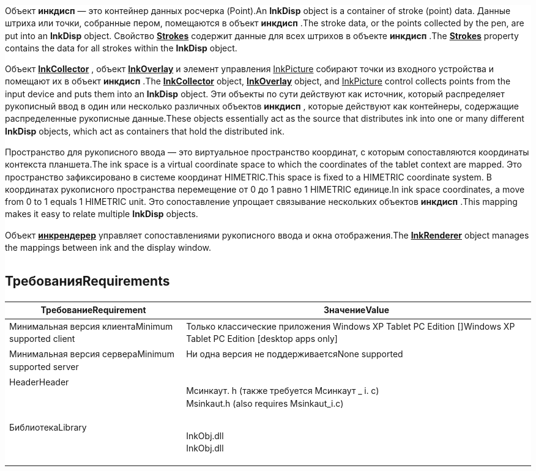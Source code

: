 <span data-ttu-id="a5ef2-191">Объект **инкдисп** — это контейнер данных росчерка (Point).</span><span class="sxs-lookup"><span data-stu-id="a5ef2-191">An **InkDisp** object is a container of stroke (point) data.</span></span> <span data-ttu-id="a5ef2-192">Данные штриха или точки, собранные пером, помещаются в объект **инкдисп** .</span><span class="sxs-lookup"><span data-stu-id="a5ef2-192">The stroke data, or the points collected by the pen, are put into an **InkDisp** object.</span></span> <span data-ttu-id="a5ef2-193">Свойство [**Strokes**](/windows/desktop/api/msinkaut15/nf-msinkaut15-iinkdivisionresult-get_strokes) содержит данные для всех штрихов в объекте **инкдисп** .</span><span class="sxs-lookup"><span data-stu-id="a5ef2-193">The [**Strokes**](/windows/desktop/api/msinkaut15/nf-msinkaut15-iinkdivisionresult-get_strokes) property contains the data for all strokes within the **InkDisp** object.</span></span>

<span data-ttu-id="a5ef2-194">Объект [**InkCollector**](inkcollector-class.md) , объект [**InkOverlay**](inkoverlay-class.md) и элемент управления [InkPicture](inkpicture-control-reference.md) собирают точки из входного устройства и помещают их в объект **инкдисп** .</span><span class="sxs-lookup"><span data-stu-id="a5ef2-194">The [**InkCollector**](inkcollector-class.md) object, [**InkOverlay**](inkoverlay-class.md) object, and [InkPicture](inkpicture-control-reference.md) control collects points from the input device and puts them into an **InkDisp** object.</span></span> <span data-ttu-id="a5ef2-195">Эти объекты по сути действуют как источник, который распределяет рукописный ввод в один или несколько различных объектов **инкдисп** , которые действуют как контейнеры, содержащие распределенные рукописные данные.</span><span class="sxs-lookup"><span data-stu-id="a5ef2-195">These objects essentially act as the source that distributes ink into one or many different **InkDisp** objects, which act as containers that hold the distributed ink.</span></span>

<span data-ttu-id="a5ef2-196">Пространство для рукописного ввода — это виртуальное пространство координат, с которым сопоставляются координаты контекста планшета.</span><span class="sxs-lookup"><span data-stu-id="a5ef2-196">The ink space is a virtual coordinate space to which the coordinates of the tablet context are mapped.</span></span> <span data-ttu-id="a5ef2-197">Это пространство зафиксировано в системе координат HIMETRIC.</span><span class="sxs-lookup"><span data-stu-id="a5ef2-197">This space is fixed to a HIMETRIC coordinate system.</span></span> <span data-ttu-id="a5ef2-198">В координатах рукописного пространства перемещение от 0 до 1 равно 1 HIMETRIC единице.</span><span class="sxs-lookup"><span data-stu-id="a5ef2-198">In ink space coordinates, a move from 0 to 1 equals 1 HIMETRIC unit.</span></span> <span data-ttu-id="a5ef2-199">Это сопоставление упрощает связывание нескольких объектов **инкдисп** .</span><span class="sxs-lookup"><span data-stu-id="a5ef2-199">This mapping makes it easy to relate multiple **InkDisp** objects.</span></span>

<span data-ttu-id="a5ef2-200">Объект [**инкрендерер**](inkrenderer-class.md) управляет сопоставлениями рукописного ввода и окна отображения.</span><span class="sxs-lookup"><span data-stu-id="a5ef2-200">The [**InkRenderer**](inkrenderer-class.md) object manages the mappings between ink and the display window.</span></span>

## <a name="requirements"></a><span data-ttu-id="a5ef2-201">Требования</span><span class="sxs-lookup"><span data-stu-id="a5ef2-201">Requirements</span></span>



| <span data-ttu-id="a5ef2-202">Требование</span><span class="sxs-lookup"><span data-stu-id="a5ef2-202">Requirement</span></span> | <span data-ttu-id="a5ef2-203">Значение</span><span class="sxs-lookup"><span data-stu-id="a5ef2-203">Value</span></span> |
|-------------------------------------|---------------------------------------------------------------------------------------------------------------------|
| <span data-ttu-id="a5ef2-204">Минимальная версия клиента</span><span class="sxs-lookup"><span data-stu-id="a5ef2-204">Minimum supported client</span></span><br/> | <span data-ttu-id="a5ef2-205">Только классические приложения Windows XP Tablet PC Edition \[\]</span><span class="sxs-lookup"><span data-stu-id="a5ef2-205">Windows XP Tablet PC Edition \[desktop apps only\]</span></span><br/>                                                       |
| <span data-ttu-id="a5ef2-206">Минимальная версия сервера</span><span class="sxs-lookup"><span data-stu-id="a5ef2-206">Minimum supported server</span></span><br/> | <span data-ttu-id="a5ef2-207">Ни одна версия не поддерживается</span><span class="sxs-lookup"><span data-stu-id="a5ef2-207">None supported</span></span><br/>                                                                                           |
| <span data-ttu-id="a5ef2-208">Header</span><span class="sxs-lookup"><span data-stu-id="a5ef2-208">Header</span></span><br/>                   | <dl> <span data-ttu-id="a5ef2-209"><dt>Мсинкаут. h (также требуется Мсинкаут \_ i. c)</dt></span><span class="sxs-lookup"><span data-stu-id="a5ef2-209"><dt>Msinkaut.h (also requires Msinkaut\_i.c)</dt></span></span> </dl> |
| <span data-ttu-id="a5ef2-210">Библиотека</span><span class="sxs-lookup"><span data-stu-id="a5ef2-210">Library</span></span><br/>                  | <dl> <span data-ttu-id="a5ef2-211"><dt>InkObj.dll</dt></span><span class="sxs-lookup"><span data-stu-id="a5ef2-211"><dt>InkObj.dll</dt></span></span> </dl>                               |

